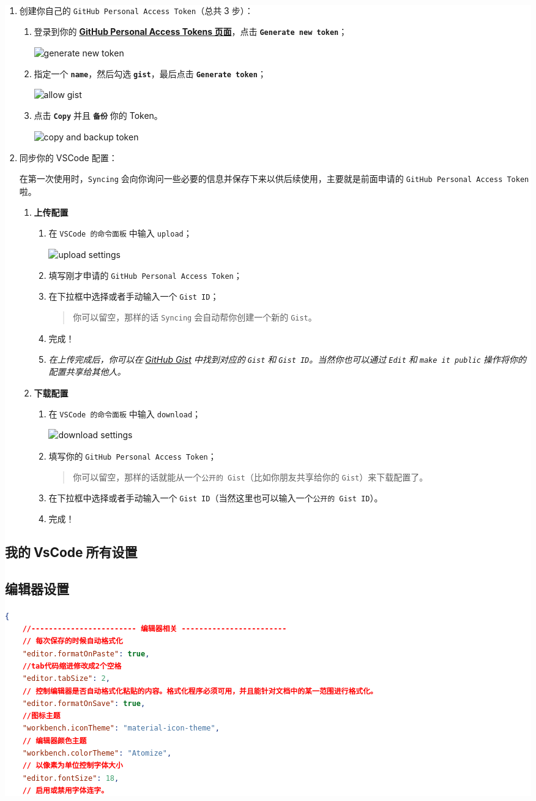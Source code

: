 1. 创建你自己的 `GitHub Personal Access Token`（总共 3 步）：

    1. 登录到你的 **[GitHub Personal Access Tokens 页面](https://github.com/settings/tokens)**，点击 **`Generate new token`**；

        ![generate new token](https://github.com/nonoroazoro/vscode-syncing/raw/master/docs/png/Generate-New-Token.png)

    2. 指定一个 **`name`**，然后勾选 **`gist`**，最后点击 **`Generate token`**；

        ![allow gist](https://github.com/nonoroazoro/vscode-syncing/raw/master/docs/png/Allow-Gist.png)

    3. 点击 **`Copy`** 并且 **`备份`** 你的 Token。

        ![copy and backup token](https://github.com/nonoroazoro/vscode-syncing/raw/master/docs/png/Copy-Token.png)

2. 同步你的 VSCode 配置：

    在第一次使用时，`Syncing` 会向你询问一些必要的信息并保存下来以供后续使用，主要就是前面申请的 `GitHub Personal Access Token` 啦。

    1. **上传配置**

        1. 在 `VSCode 的命令面板` 中输入 `upload`；

            ![upload settings](https://github.com/nonoroazoro/vscode-syncing/raw/master/docs/png/Upload-Settings.png)

        2. 填写刚才申请的 `GitHub Personal Access Token`；

        3. 在下拉框中选择或者手动输入一个 `Gist ID`；

            > 你可以留空，那样的话 `Syncing` 会自动帮你创建一个新的 `Gist`。

        4. 完成！

        5. *在上传完成后，你可以在 [GitHub Gist](https://gist.github.com) 中找到对应的 `Gist` 和 `Gist ID`。当然你也可以通过 `Edit` 和 `make it public` 操作将你的配置共享给其他人。*

    2. **下载配置**

        1. 在 `VSCode 的命令面板` 中输入 `download`；

            ![download settings](https://github.com/nonoroazoro/vscode-syncing/raw/master/docs/png/Download-Settings.png)

        2. 填写你的 `GitHub Personal Access Token`；

            > 你可以留空，那样的话就能从一个`公开的 Gist`（比如你朋友共享给你的 `Gist`）来下载配置了。

        3. 在下拉框中选择或者手动输入一个 `Gist ID`（当然这里也可以输入一个`公开的 Gist ID`）。

        4. 完成！

## 我的 VsCode 所有设置

## 编辑器设置

```json
{
    //------------------------ 编辑器相关 ------------------------
    // 每次保存的时候自动格式化
    "editor.formatOnPaste": true,
    //tab代码缩进修改成2个空格
    "editor.tabSize": 2,
    // 控制编辑器是否自动格式化粘贴的内容。格式化程序必须可用，并且能针对文档中的某一范围进行格式化。
    "editor.formatOnSave": true,
    //图标主题
    "workbench.iconTheme": "material-icon-theme",
    // 编辑器颜色主题
    "workbench.colorTheme": "Atomize",
    // 以像素为单位控制字体大小
    "editor.fontSize": 18,
    // 启用或禁用字体连字。
```